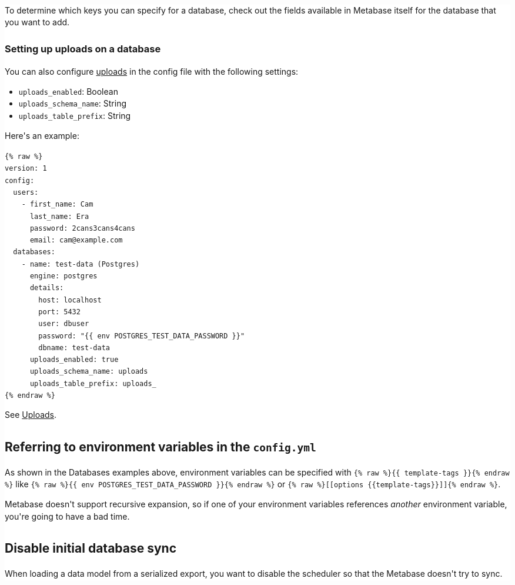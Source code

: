 To determine which keys you can specify for a database, check out the fields available in Metabase itself for the database that you want to add.

### Setting up uploads on a database

You can also configure [uploads](../databases/uploads.md) in the config file with the following settings:

- `uploads_enabled`: Boolean
- `uploads_schema_name`: String
- `uploads_table_prefix`: String

Here's an example:

```
{% raw %}
version: 1
config:
  users:
    - first_name: Cam
      last_name: Era
      password: 2cans3cans4cans
      email: cam@example.com
  databases:
    - name: test-data (Postgres)
      engine: postgres
      details:
        host: localhost
        port: 5432
        user: dbuser
        password: "{{ env POSTGRES_TEST_DATA_PASSWORD }}"
        dbname: test-data
      uploads_enabled: true
      uploads_schema_name: uploads
      uploads_table_prefix: uploads_
{% endraw %}
```

See [Uploads](../databases/uploads.md).

## Referring to environment variables in the `config.yml`

As shown in the Databases examples above, environment variables can be specified with `{% raw %}{{ template-tags }}{% endraw %}` like `{% raw %}{{ env POSTGRES_TEST_DATA_PASSWORD }}{% endraw %}` or `{% raw %}[[options {{template-tags}}]]{% endraw %}`.

Metabase doesn't support recursive expansion, so if one of your environment variables references _another_ environment variable, you're going to have a bad time.

## Disable initial database sync

When loading a data model from a serialized export, you want to disable the scheduler so that the Metabase doesn't try to sync.
